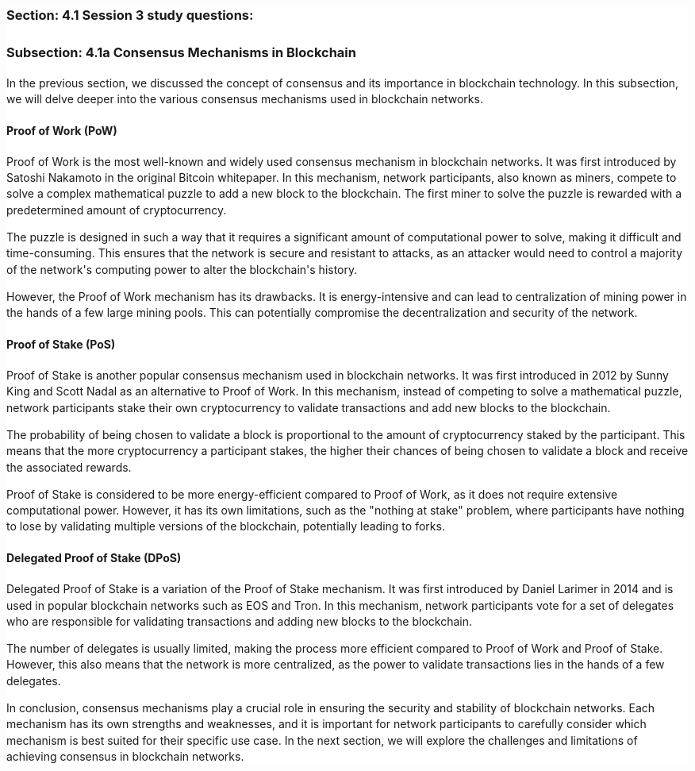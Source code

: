 ### Section: 4.1 Session 3 study questions:

### Subsection: 4.1a Consensus Mechanisms in Blockchain

In the previous section, we discussed the concept of consensus and its importance in blockchain technology. In this subsection, we will delve deeper into the various consensus mechanisms used in blockchain networks.

#### Proof of Work (PoW)

Proof of Work is the most well-known and widely used consensus mechanism in blockchain networks. It was first introduced by Satoshi Nakamoto in the original Bitcoin whitepaper. In this mechanism, network participants, also known as miners, compete to solve a complex mathematical puzzle to add a new block to the blockchain. The first miner to solve the puzzle is rewarded with a predetermined amount of cryptocurrency.

The puzzle is designed in such a way that it requires a significant amount of computational power to solve, making it difficult and time-consuming. This ensures that the network is secure and resistant to attacks, as an attacker would need to control a majority of the network's computing power to alter the blockchain's history.

However, the Proof of Work mechanism has its drawbacks. It is energy-intensive and can lead to centralization of mining power in the hands of a few large mining pools. This can potentially compromise the decentralization and security of the network.

#### Proof of Stake (PoS)

Proof of Stake is another popular consensus mechanism used in blockchain networks. It was first introduced in 2012 by Sunny King and Scott Nadal as an alternative to Proof of Work. In this mechanism, instead of competing to solve a mathematical puzzle, network participants stake their own cryptocurrency to validate transactions and add new blocks to the blockchain.

The probability of being chosen to validate a block is proportional to the amount of cryptocurrency staked by the participant. This means that the more cryptocurrency a participant stakes, the higher their chances of being chosen to validate a block and receive the associated rewards.

Proof of Stake is considered to be more energy-efficient compared to Proof of Work, as it does not require extensive computational power. However, it has its own limitations, such as the "nothing at stake" problem, where participants have nothing to lose by validating multiple versions of the blockchain, potentially leading to forks.

#### Delegated Proof of Stake (DPoS)

Delegated Proof of Stake is a variation of the Proof of Stake mechanism. It was first introduced by Daniel Larimer in 2014 and is used in popular blockchain networks such as EOS and Tron. In this mechanism, network participants vote for a set of delegates who are responsible for validating transactions and adding new blocks to the blockchain.

The number of delegates is usually limited, making the process more efficient compared to Proof of Work and Proof of Stake. However, this also means that the network is more centralized, as the power to validate transactions lies in the hands of a few delegates.

In conclusion, consensus mechanisms play a crucial role in ensuring the security and stability of blockchain networks. Each mechanism has its own strengths and weaknesses, and it is important for network participants to carefully consider which mechanism is best suited for their specific use case. In the next section, we will explore the challenges and limitations of achieving consensus in blockchain networks.
